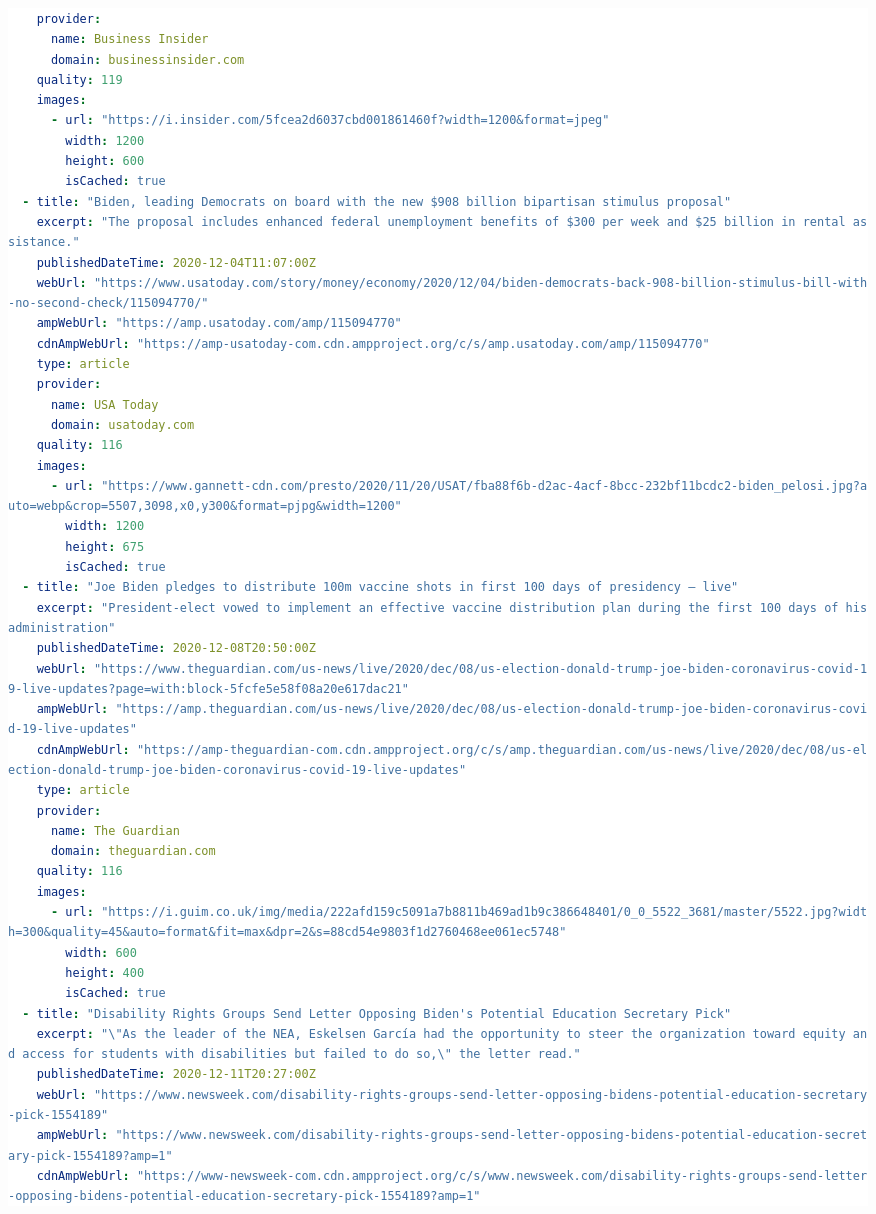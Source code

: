 ```yaml
    provider:
      name: Business Insider
      domain: businessinsider.com
    quality: 119
    images:
      - url: "https://i.insider.com/5fcea2d6037cbd001861460f?width=1200&format=jpeg"
        width: 1200
        height: 600
        isCached: true
  - title: "Biden, leading Democrats on board with the new $908 billion bipartisan stimulus proposal"
    excerpt: "The proposal includes enhanced federal unemployment benefits of $300 per week and $25 billion in rental assistance."
    publishedDateTime: 2020-12-04T11:07:00Z
    webUrl: "https://www.usatoday.com/story/money/economy/2020/12/04/biden-democrats-back-908-billion-stimulus-bill-with-no-second-check/115094770/"
    ampWebUrl: "https://amp.usatoday.com/amp/115094770"
    cdnAmpWebUrl: "https://amp-usatoday-com.cdn.ampproject.org/c/s/amp.usatoday.com/amp/115094770"
    type: article
    provider:
      name: USA Today
      domain: usatoday.com
    quality: 116
    images:
      - url: "https://www.gannett-cdn.com/presto/2020/11/20/USAT/fba88f6b-d2ac-4acf-8bcc-232bf11bcdc2-biden_pelosi.jpg?auto=webp&crop=5507,3098,x0,y300&format=pjpg&width=1200"
        width: 1200
        height: 675
        isCached: true
  - title: "Joe Biden pledges to distribute 100m vaccine shots in first 100 days of presidency – live"
    excerpt: "President-elect vowed to implement an effective vaccine distribution plan during the first 100 days of his administration"
    publishedDateTime: 2020-12-08T20:50:00Z
    webUrl: "https://www.theguardian.com/us-news/live/2020/dec/08/us-election-donald-trump-joe-biden-coronavirus-covid-19-live-updates?page=with:block-5fcfe5e58f08a20e617dac21"
    ampWebUrl: "https://amp.theguardian.com/us-news/live/2020/dec/08/us-election-donald-trump-joe-biden-coronavirus-covid-19-live-updates"
    cdnAmpWebUrl: "https://amp-theguardian-com.cdn.ampproject.org/c/s/amp.theguardian.com/us-news/live/2020/dec/08/us-election-donald-trump-joe-biden-coronavirus-covid-19-live-updates"
    type: article
    provider:
      name: The Guardian
      domain: theguardian.com
    quality: 116
    images:
      - url: "https://i.guim.co.uk/img/media/222afd159c5091a7b8811b469ad1b9c386648401/0_0_5522_3681/master/5522.jpg?width=300&quality=45&auto=format&fit=max&dpr=2&s=88cd54e9803f1d2760468ee061ec5748"
        width: 600
        height: 400
        isCached: true
  - title: "Disability Rights Groups Send Letter Opposing Biden's Potential Education Secretary Pick"
    excerpt: "\"As the leader of the NEA, Eskelsen García had the opportunity to steer the organization toward equity and access for students with disabilities but failed to do so,\" the letter read."
    publishedDateTime: 2020-12-11T20:27:00Z
    webUrl: "https://www.newsweek.com/disability-rights-groups-send-letter-opposing-bidens-potential-education-secretary-pick-1554189"
    ampWebUrl: "https://www.newsweek.com/disability-rights-groups-send-letter-opposing-bidens-potential-education-secretary-pick-1554189?amp=1"
    cdnAmpWebUrl: "https://www-newsweek-com.cdn.ampproject.org/c/s/www.newsweek.com/disability-rights-groups-send-letter-opposing-bidens-potential-education-secretary-pick-1554189?amp=1"
```
